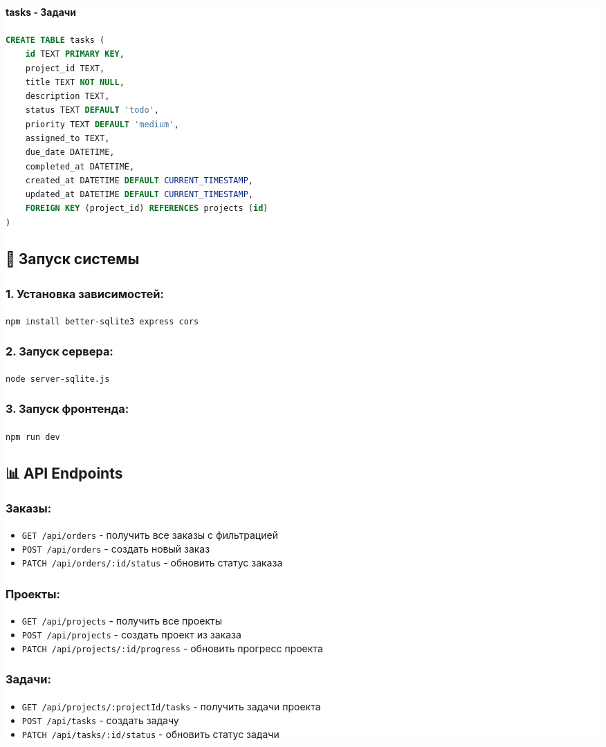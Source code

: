 #### **tasks** - Задачи
```sql
CREATE TABLE tasks (
    id TEXT PRIMARY KEY,
    project_id TEXT,
    title TEXT NOT NULL,
    description TEXT,
    status TEXT DEFAULT 'todo',
    priority TEXT DEFAULT 'medium',
    assigned_to TEXT,
    due_date DATETIME,
    completed_at DATETIME,
    created_at DATETIME DEFAULT CURRENT_TIMESTAMP,
    updated_at DATETIME DEFAULT CURRENT_TIMESTAMP,
    FOREIGN KEY (project_id) REFERENCES projects (id)
)
```

## 🚀 Запуск системы

### **1. Установка зависимостей:**
```bash
npm install better-sqlite3 express cors
```

### **2. Запуск сервера:**
```bash
node server-sqlite.js
```

### **3. Запуск фронтенда:**
```bash
npm run dev
```

## 📊 API Endpoints

### **Заказы:**
- `GET /api/orders` - получить все заказы с фильтрацией
- `POST /api/orders` - создать новый заказ
- `PATCH /api/orders/:id/status` - обновить статус заказа

### **Проекты:**
- `GET /api/projects` - получить все проекты
- `POST /api/projects` - создать проект из заказа
- `PATCH /api/projects/:id/progress` - обновить прогресс проекта

### **Задачи:**
- `GET /api/projects/:projectId/tasks` - получить задачи проекта
- `POST /api/tasks` - создать задачу
- `PATCH /api/tasks/:id/status` - обновить статус задачи
